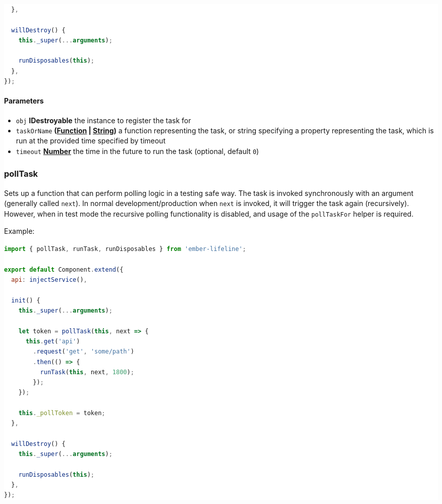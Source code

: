 ```js
  },

  willDestroy() {
    this._super(...arguments);

    runDisposables(this);
  },
});
```

#### Parameters

- `obj` **IDestroyable** the instance to register the task for
- `taskOrName` **([Function][36] \| [String][37])** a function representing the task, or string
  specifying a property representing the task,
  which is run at the provided time specified
  by timeout
- `timeout` **[Number][38]** the time in the future to run the task (optional, default `0`)

### pollTask

Sets up a function that can perform polling logic in a testing safe way.
The task is invoked synchronously with an argument (generally called `next`).
In normal development/production when `next` is invoked, it will trigger the
task again (recursively). However, when in test mode the recursive polling
functionality is disabled, and usage of the `pollTaskFor` helper is required.

Example:

```js
import { pollTask, runTask, runDisposables } from 'ember-lifeline';

export default Component.extend({
  api: injectService(),

  init() {
    this._super(...arguments);

    let token = pollTask(this, next => {
      this.get('api')
        .request('get', 'some/path')
        .then(() => {
          runTask(this, next, 1800);
        });
    });

    this._pollToken = token;
  },

  willDestroy() {
    this._super(...arguments);

    runDisposables(this);
  },
});
```


[1]: #run-loop-entanglement-via-task-functions
[2]: #runtask
[3]: #parameters
[4]: #polltask
[5]: #parameters-1
[6]: #polltaskfor
[7]: #parameters-2
[8]: #setshouldpoll
[9]: #parameters-3
[10]: #scheduletask
[11]: #parameters-4
[12]: #debouncetask
[13]: #parameters-5
[14]: #throttletask
[15]: #parameters-6
[16]: #canceltask
[17]: #parameters-7
[18]: #cancelpoll
[19]: #parameters-8
[20]: #canceldebounce
[21]: #parameters-9
[22]: #dom-event-handler-entanglement
[23]: #addeventlistener
[24]: #parameters-10
[25]: #removeeventlistener
[26]: #parameters-11
[27]: #disposables
[28]: #registerdisposable
[29]: #parameters-12
[30]: #rundisposables
[31]: #parameters-13
[32]: #mixins
[33]: #disposablemixin
[34]: #contextboundeventlistenersmixin
[35]: #contextboundtasksmixin
[36]: https://developer.mozilla.org/docs/Web/JavaScript/Reference/Statements/function
[37]: https://developer.mozilla.org/docs/Web/JavaScript/Reference/Global_Objects/String
[38]: https://developer.mozilla.org/docs/Web/JavaScript/Reference/Global_Objects/Number
[39]: https://developer.mozilla.org/docs/Web/JavaScript/Reference/Global_Objects/Boolean